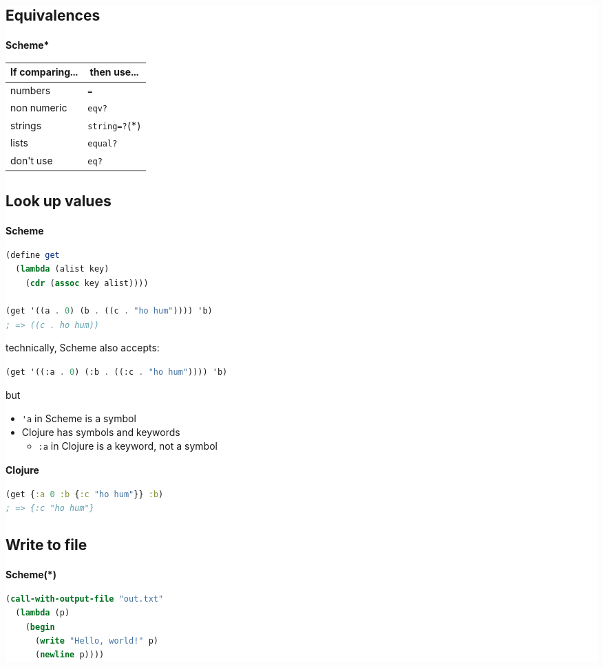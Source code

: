 ## Equivalences

**Scheme\***

| If comparing...       | then use... |
| ---                   | ---         |
| numbers               | `=`         |
| non numeric           | `eqv?`       |
| strings               | `string=?`(*) |
| lists                 | `equal?`     |
| don't use             | `eq?`        |

##  Look up values

**Scheme**

```scheme
(define get
  (lambda (alist key)
    (cdr (assoc key alist))))

(get '((a . 0) (b . ((c . "ho hum")))) 'b)
; => ((c . ho hum))
```

technically, Scheme also accepts:

```scheme
(get '((:a . 0) (:b . ((:c . "ho hum")))) 'b)
```

but
- `'a` in Scheme is a symbol
- Clojure has symbols and keywords
	- `:a` in Clojure is a keyword, not a symbol

**Clojure**

```clojure
(get {:a 0 :b {:c "ho hum"}} :b)
; => {:c "ho hum"}
```

## Write to file

**Scheme(\*)**

```scheme
(call-with-output-file "out.txt"
  (lambda (p)
    (begin
      (write "Hello, world!" p)
      (newline p))))
```
